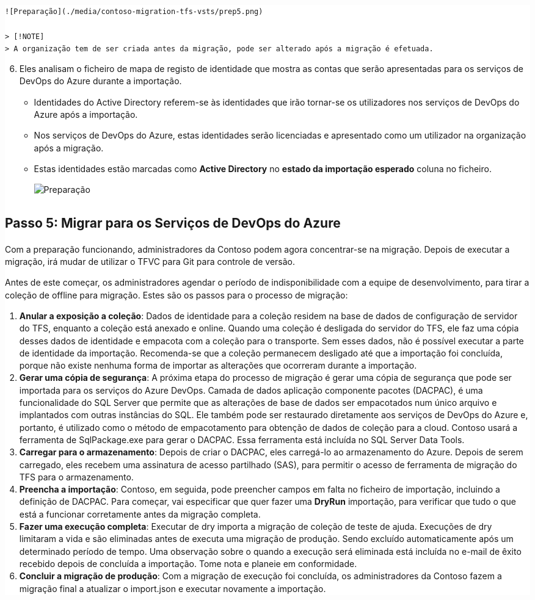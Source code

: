    ![Preparação](./media/contoso-migration-tfs-vsts/prep5.png)

    > [!NOTE]
    > A organização tem de ser criada antes da migração, pode ser alterado após a migração é efetuada.

6. Eles analisam o ficheiro de mapa de registo de identidade que mostra as contas que serão apresentadas para os serviços de DevOps do Azure durante a importação. 

   - Identidades do Active Directory referem-se às identidades que irão tornar-se os utilizadores nos serviços de DevOps do Azure após a importação.
   - Nos serviços de DevOps do Azure, estas identidades serão licenciadas e apresentado como um utilizador na organização após a migração.
   - Estas identidades estão marcadas como **Active Directory** no **estado da importação esperado** coluna no ficheiro.

     ![Preparação](./media/contoso-migration-tfs-vsts/prep6.png)



## <a name="step-5-migrate-to-azure-devops-services"></a>Passo 5: Migrar para os Serviços de DevOps do Azure

Com a preparação funcionando, administradores da Contoso podem agora concentrar-se na migração. Depois de executar a migração, irá mudar de utilizar o TFVC para Git para controle de versão.

Antes de este começar, os administradores agendar o período de indisponibilidade com a equipe de desenvolvimento, para tirar a coleção de offline para migração. Estes são os passos para o processo de migração:

1. **Anular a exposição a coleção**: Dados de identidade para a coleção residem na base de dados de configuração de servidor do TFS, enquanto a coleção está anexado e online. Quando uma coleção é desligada do servidor do TFS, ele faz uma cópia desses dados de identidade e empacota com a coleção para o transporte. Sem esses dados, não é possível executar a parte de identidade da importação. Recomenda-se que a coleção permanecem desligado até que a importação foi concluída, porque não existe nenhuma forma de importar as alterações que ocorreram durante a importação.
2. **Gerar uma cópia de segurança**: A próxima etapa do processo de migração é gerar uma cópia de segurança que pode ser importada para os serviços do Azure DevOps. Camada de dados aplicação componente pacotes (DACPAC), é uma funcionalidade do SQL Server que permite que as alterações de base de dados ser empacotados num único arquivo e implantados com outras instâncias do SQL. Ele também pode ser restaurado diretamente aos serviços de DevOps do Azure e, portanto, é utilizado como o método de empacotamento para obtenção de dados de coleção para a cloud. Contoso usará a ferramenta de SqlPackage.exe para gerar o DACPAC. Essa ferramenta está incluída no SQL Server Data Tools.
3. **Carregar para o armazenamento**: Depois de criar o DACPAC, eles carregá-lo ao armazenamento do Azure. Depois de serem carregado, eles recebem uma assinatura de acesso partilhado (SAS), para permitir o acesso de ferramenta de migração do TFS para o armazenamento.
4. **Preencha a importação**: Contoso, em seguida, pode preencher campos em falta no ficheiro de importação, incluindo a definição de DACPAC. Para começar, vai especificar que quer fazer uma **DryRun** importação, para verificar que tudo o que está a funcionar corretamente antes da migração completa.
5. **Fazer uma execução completa**: Executar de dry importa a migração de coleção de teste de ajuda. Execuções de dry limitaram a vida e são eliminadas antes de executa uma migração de produção. Sendo excluído automaticamente após um determinado período de tempo. Uma observação sobre o quando a execução será eliminada está incluída no e-mail de êxito recebido depois de concluída a importação. Tome nota e planeie em conformidade.
6. **Concluir a migração de produção**: Com a migração de execução foi concluída, os administradores da Contoso fazem a migração final a atualizar o import.json e executar novamente a importação.
